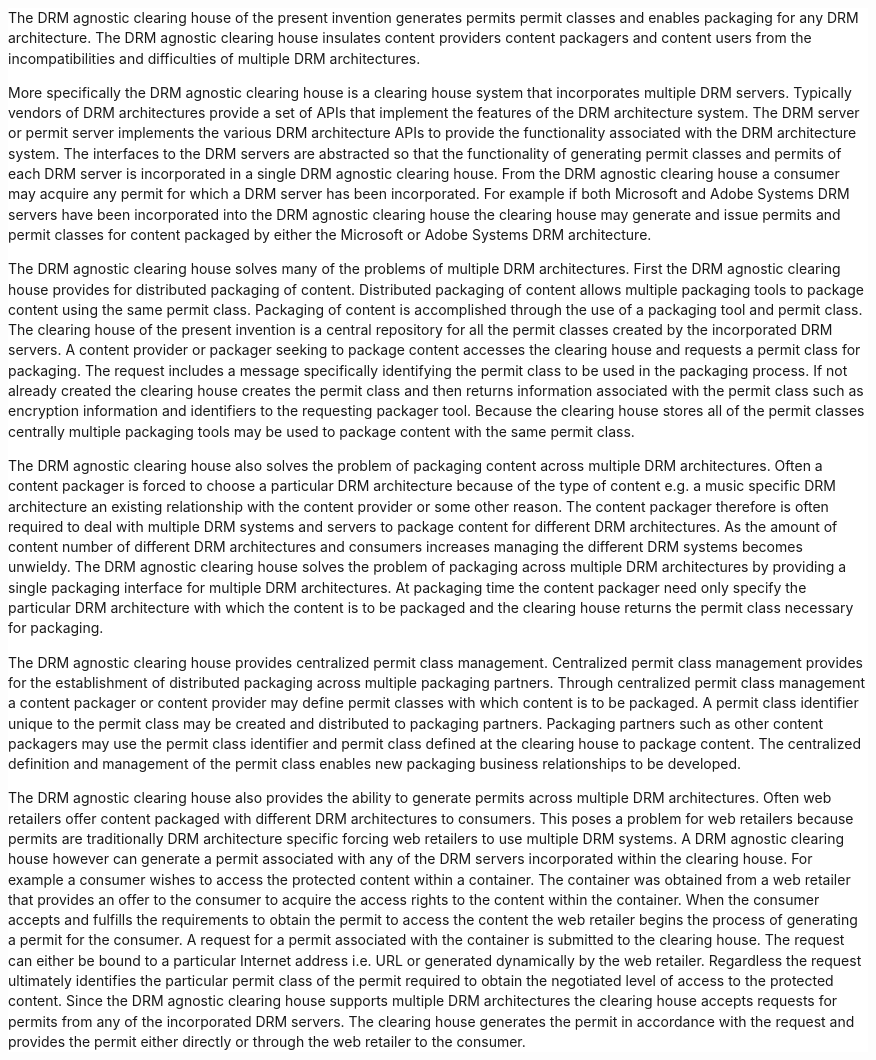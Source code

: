 The DRM agnostic clearing house of the present invention generates permits permit classes and enables packaging for any DRM architecture. The DRM agnostic clearing house insulates content providers content packagers and content users from the incompatibilities and difficulties of multiple DRM architectures.

More specifically the DRM agnostic clearing house is a clearing house system that incorporates multiple DRM servers. Typically vendors of DRM architectures provide a set of APIs that implement the features of the DRM architecture system. The DRM server or permit server implements the various DRM architecture APIs to provide the functionality associated with the DRM architecture system. The interfaces to the DRM servers are abstracted so that the functionality of generating permit classes and permits of each DRM server is incorporated in a single DRM agnostic clearing house. From the DRM agnostic clearing house a consumer may acquire any permit for which a DRM server has been incorporated. For example if both Microsoft and Adobe Systems DRM servers have been incorporated into the DRM agnostic clearing house the clearing house may generate and issue permits and permit classes for content packaged by either the Microsoft or Adobe Systems DRM architecture.

The DRM agnostic clearing house solves many of the problems of multiple DRM architectures. First the DRM agnostic clearing house provides for distributed packaging of content. Distributed packaging of content allows multiple packaging tools to package content using the same permit class. Packaging of content is accomplished through the use of a packaging tool and permit class. The clearing house of the present invention is a central repository for all the permit classes created by the incorporated DRM servers. A content provider or packager seeking to package content accesses the clearing house and requests a permit class for packaging. The request includes a message specifically identifying the permit class to be used in the packaging process. If not already created the clearing house creates the permit class and then returns information associated with the permit class such as encryption information and identifiers to the requesting packager tool. Because the clearing house stores all of the permit classes centrally multiple packaging tools may be used to package content with the same permit class.

The DRM agnostic clearing house also solves the problem of packaging content across multiple DRM architectures. Often a content packager is forced to choose a particular DRM architecture because of the type of content e.g. a music specific DRM architecture an existing relationship with the content provider or some other reason. The content packager therefore is often required to deal with multiple DRM systems and servers to package content for different DRM architectures. As the amount of content number of different DRM architectures and consumers increases managing the different DRM systems becomes unwieldy. The DRM agnostic clearing house solves the problem of packaging across multiple DRM architectures by providing a single packaging interface for multiple DRM architectures. At packaging time the content packager need only specify the particular DRM architecture with which the content is to be packaged and the clearing house returns the permit class necessary for packaging.

The DRM agnostic clearing house provides centralized permit class management. Centralized permit class management provides for the establishment of distributed packaging across multiple packaging partners. Through centralized permit class management a content packager or content provider may define permit classes with which content is to be packaged. A permit class identifier unique to the permit class may be created and distributed to packaging partners. Packaging partners such as other content packagers may use the permit class identifier and permit class defined at the clearing house to package content. The centralized definition and management of the permit class enables new packaging business relationships to be developed.

The DRM agnostic clearing house also provides the ability to generate permits across multiple DRM architectures. Often web retailers offer content packaged with different DRM architectures to consumers. This poses a problem for web retailers because permits are traditionally DRM architecture specific forcing web retailers to use multiple DRM systems. A DRM agnostic clearing house however can generate a permit associated with any of the DRM servers incorporated within the clearing house. For example a consumer wishes to access the protected content within a container. The container was obtained from a web retailer that provides an offer to the consumer to acquire the access rights to the content within the container. When the consumer accepts and fulfills the requirements to obtain the permit to access the content the web retailer begins the process of generating a permit for the consumer. A request for a permit associated with the container is submitted to the clearing house. The request can either be bound to a particular Internet address i.e. URL or generated dynamically by the web retailer. Regardless the request ultimately identifies the particular permit class of the permit required to obtain the negotiated level of access to the protected content. Since the DRM agnostic clearing house supports multiple DRM architectures the clearing house accepts requests for permits from any of the incorporated DRM servers. The clearing house generates the permit in accordance with the request and provides the permit either directly or through the web retailer to the consumer.
